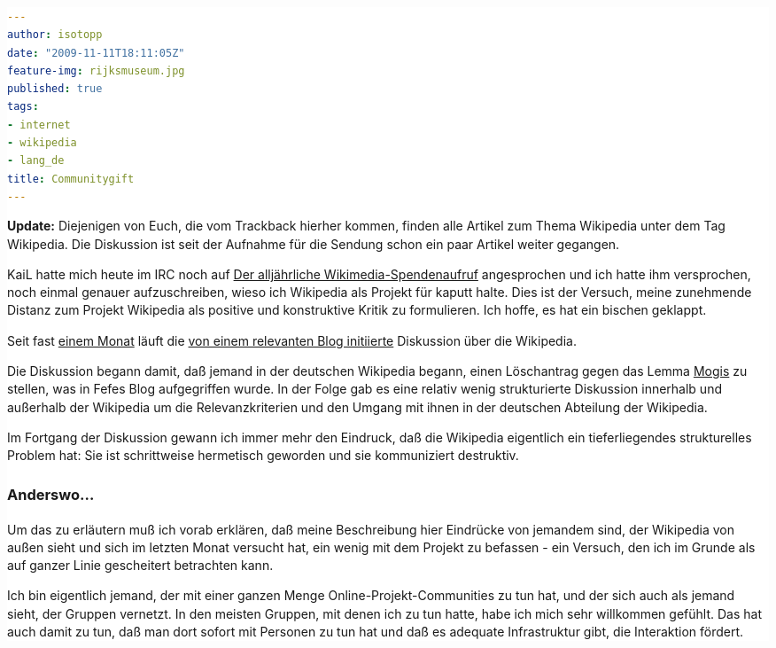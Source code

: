 ```yaml
---
author: isotopp
date: "2009-11-11T18:11:05Z"
feature-img: rijksmuseum.jpg
published: true
tags:
- internet
- wikipedia
- lang_de
title: Communitygift
---
```

**Update:** Diejenigen von Euch, die vom Trackback hierher kommen, finden
alle Artikel zum Thema Wikipedia unter dem Tag Wikipedia. Die Diskussion ist
seit der Aufnahme für die Sendung schon ein paar Artikel weiter gegangen.

KaiL hatte mich heute im IRC noch auf
[Der alljährliche Wikimedia-Spendenaufruf](../2009-11-12-update-der-allj-hrliche-wikimedia-spendenaufruf)
angesprochen und ich hatte ihm versprochen, noch einmal genauer
aufzuschreiben, wieso ich Wikipedia als Projekt für kaputt halte. Dies ist
der Versuch, meine zunehmende Distanz zum Projekt Wikipedia als positive und
konstruktive Kritik zu formulieren. Ich hoffe, es hat ein bischen geklappt.

Seit fast [einem Monat](../2009-10-19-wikipedia-l-schwahn)
läuft die
[von einem relevanten Blog initiierte](http://de.wikipedia.org/wiki/Fefes_Blog) Diskussion über die
Wikipedia.

Die Diskussion begann damit, daß jemand in der deutschen Wikipedia begann,
einen Löschantrag gegen das Lemma
[Mogis](http://de.wikipedia.org/wiki/Mogis) zu stellen, was in Fefes Blog
aufgegriffen wurde. In der Folge gab es eine relativ wenig strukturierte
Diskussion innerhalb und außerhalb der Wikipedia um die Relevanzkriterien
und den Umgang mit ihnen in der deutschen Abteilung der Wikipedia.

Im Fortgang der Diskussion gewann ich immer mehr den Eindruck, daß die
Wikipedia eigentlich ein tieferliegendes strukturelles Problem hat: Sie ist
schrittweise hermetisch geworden und sie kommuniziert destruktiv.

### Anderswo…

Um das zu erläutern muß ich vorab erklären, daß meine Beschreibung hier
Eindrücke von jemandem sind, der Wikipedia von außen sieht und sich im
letzten Monat versucht hat, ein wenig mit dem Projekt zu befassen - ein
Versuch, den ich im Grunde als auf ganzer Linie gescheitert betrachten kann.

Ich bin eigentlich jemand, der mit einer ganzen Menge
Online-Projekt-Communities zu tun hat, und der sich auch als jemand sieht,
der Gruppen vernetzt. In den meisten Gruppen, mit denen ich zu tun hatte,
habe ich mich sehr willkommen gefühlt. Das hat auch damit zu tun, daß man
dort sofort mit Personen zu tun hat und daß es adequate Infrastruktur gibt,
die Interaktion fördert.
